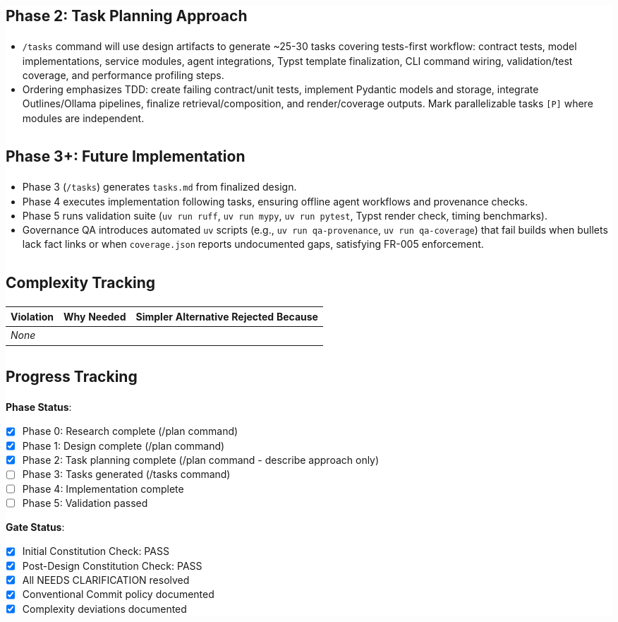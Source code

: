 ## Phase 2: Task Planning Approach
- `/tasks` command will use design artifacts to generate ~25-30 tasks covering tests-first workflow: contract tests, model implementations, service modules, agent integrations, Typst template finalization, CLI command wiring, validation/test coverage, and performance profiling steps.
- Ordering emphasizes TDD: create failing contract/unit tests, implement Pydantic models and storage, integrate Outlines/Ollama pipelines, finalize retrieval/composition, and render/coverage outputs. Mark parallelizable tasks `[P]` where modules are independent.

## Phase 3+: Future Implementation
- Phase 3 (`/tasks`) generates `tasks.md` from finalized design.
- Phase 4 executes implementation following tasks, ensuring offline agent workflows and provenance checks.
- Phase 5 runs validation suite (`uv run ruff`, `uv run mypy`, `uv run pytest`, Typst render check, timing benchmarks).
- Governance QA introduces automated `uv` scripts (e.g., `uv run qa-provenance`, `uv run qa-coverage`) that fail builds when bullets lack fact links or when `coverage.json` reports undocumented gaps, satisfying FR-005 enforcement.

## Complexity Tracking
| Violation | Why Needed | Simpler Alternative Rejected Because |
|-----------|------------|---------------------------------------|
| *None* | | |

## Progress Tracking
**Phase Status**:
- [x] Phase 0: Research complete (/plan command)
- [x] Phase 1: Design complete (/plan command)
- [x] Phase 2: Task planning complete (/plan command - describe approach only)
- [ ] Phase 3: Tasks generated (/tasks command)
- [ ] Phase 4: Implementation complete
- [ ] Phase 5: Validation passed

**Gate Status**:
- [x] Initial Constitution Check: PASS
- [x] Post-Design Constitution Check: PASS
- [x] All NEEDS CLARIFICATION resolved
- [x] Conventional Commit policy documented
- [x] Complexity deviations documented
